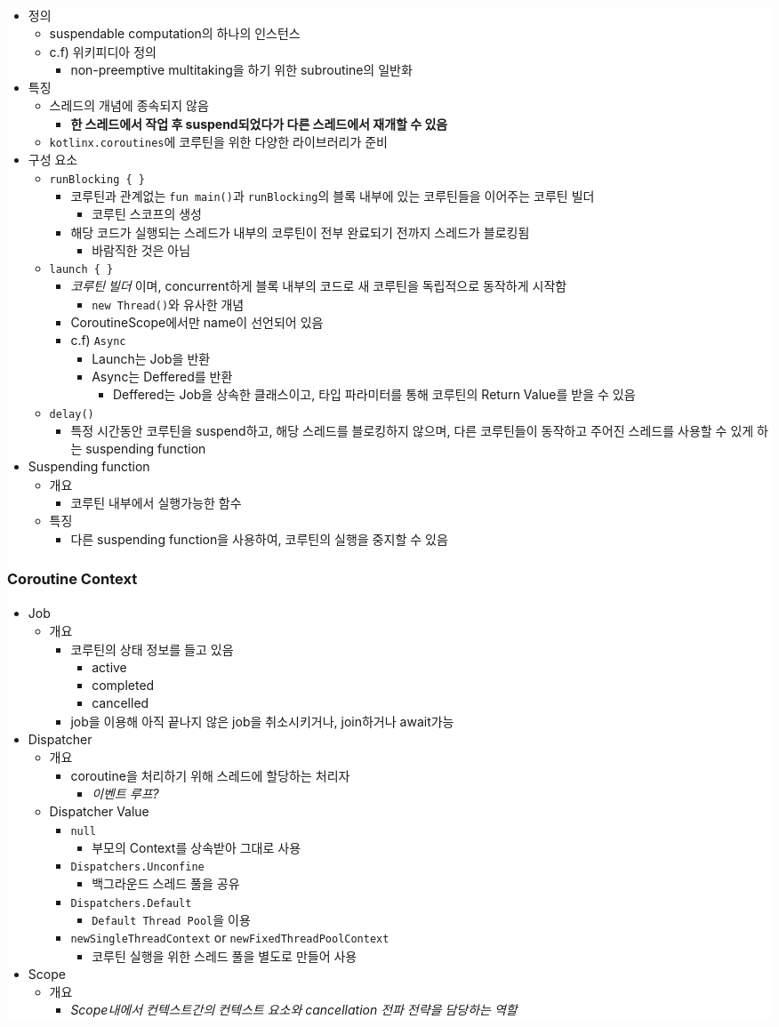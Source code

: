 - 정의
  - suspendable computation의 하나의 인스턴스
  - c.f) 위키피디아 정의
    - non-preemptive multitaking을 하기 위한 subroutine의 일반화
- 특징
  - 스레드의 개념에 종속되지 않음
    - **한 스레드에서 작업 후 suspend되었다가 다른 스레드에서 재개할 수 있음**
  - `kotlinx.coroutines`에 코루틴을 위한 다양한 라이브러리가 준비
- 구성 요소
  - `runBlocking { }`
    - 코루틴과 관계없는 `fun main()`과 `runBlocking`의 블록 내부에 있는 코루틴들을 이어주는 코루틴 빌더
      - 코루틴 스코프의 생성
    - 해당 코드가 실행되는 스레드가 내부의 코루틴이 전부 완료되기 전까지 스레드가 블로킹됨
      - 바람직한 것은 아님
  - `launch { }`
    - *코루틴 빌더* 이며, concurrent하게 블록 내부의 코드로 새 코루틴을 독립적으로 동작하게 시작함
      - `new Thread()`와 유사한 개념
    - CoroutineScope에서만 name이 선언되어 있음
    - c.f) `Async`
      - Launch는 Job을 반환
      - Async는 Deffered를 반환
        - Deffered는 Job을 상속한 클래스이고, 타입 파라미터를 통해 코루틴의 Return Value를 받을 수 있음
  - `delay()`
    - 특정 시간동안 코루틴을 suspend하고, 해당 스레드를 블로킹하지 않으며, 다른 코루틴들이 동작하고 주어진 스레드를 사용할 수 있게 하는 suspending function
- Suspending function
  - 개요
    - 코루틴 내부에서 실행가능한 함수
  - 특징
    - 다른 suspending function을 사용하여, 코루틴의 실행을 중지할 수 있음

### Coroutine Context

- Job
  - 개요
    - 코루틴의 상태 정보를 들고 있음
      - active
      - completed
      - cancelled
    - job을 이용해 아직 끝나지 않은 job을 취소시키거나, join하거나 await가능
- Dispatcher
  - 개요
    - coroutine을 처리하기 위해 스레드에 할당하는 처리자
      - *이벤트 루프?*
  - Dispatcher Value
    - `null`
      - 부모의 Context를 상속받아 그대로 사용
    - `Dispatchers.Unconfine`
      - 백그라운드 스레드 풀을 공유
    - `Dispatchers.Default`
      - `Default Thread Pool`을 이용
    - `newSingleThreadContext` or `newFixedThreadPoolContext`
      - 코루틴 실행을 위한 스레드 풀을 별도로 만들어 사용
- Scope
  - 개요
    - *Scope내에서 컨텍스트간의 컨텍스트 요소와 cancellation 전파 전략을 담당하는 역할*
